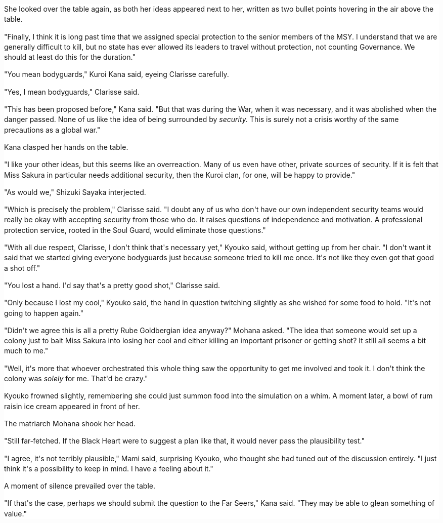 She looked over the table again, as both her ideas appeared next to her, written as two bullet points hovering in the air above the table.

\"Finally, I think it is long past time that we assigned special protection to the senior members of the MSY. I understand that we are generally difficult to kill, but no state has ever allowed its leaders to travel without protection, not counting Governance. We should at least do this for the duration.\"

\"You mean bodyguards,\" Kuroi Kana said, eyeing Clarisse carefully.

\"Yes, I mean bodyguards,\" Clarisse said.

\"This has been proposed before,\" Kana said. \"But that was during the War, when it was necessary, and it was abolished when the danger passed. None of us like the idea of being surrounded by *security.* This is surely not a crisis worthy of the same precautions as a global war.\"

Kana clasped her hands on the table.

\"I like your other ideas, but this seems like an overreaction. Many of us even have other, private sources of security. If it is felt that Miss Sakura in particular needs additional security, then the Kuroi clan, for one, will be happy to provide.\"

\"As would we,\" Shizuki Sayaka interjected.

\"Which is precisely the problem,\" Clarisse said. \"I doubt any of us who don\'t have our own independent security teams would really be okay with accepting security from those who do. It raises questions of independence and motivation. A professional protection service, rooted in the Soul Guard, would eliminate those questions.\"

\"With all due respect, Clarisse, I don\'t think that\'s necessary yet,\" Kyouko said, without getting up from her chair. \"I don\'t want it said that we started giving everyone bodyguards just because someone tried to kill me once. It\'s not like they even got that good a shot off.\"

\"You lost a hand. I\'d say that\'s a pretty good shot,\" Clarisse said.

\"Only because I lost my cool,\" Kyouko said, the hand in question twitching slightly as she wished for some food to hold. \"It\'s not going to happen again.\"

\"Didn\'t we agree this is all a pretty Rube Goldbergian idea anyway?\" Mohana asked. \"The idea that someone would set up a colony just to bait Miss Sakura into losing her cool and either killing an important prisoner or getting shot? It still all seems a bit much to me.\"

\"Well, it\'s more that whoever orchestrated this whole thing saw the opportunity to get me involved and took it. I don\'t think the colony was *solely* for me. That\'d be crazy.\"

Kyouko frowned slightly, remembering she could just summon food into the simulation on a whim. A moment later, a bowl of rum raisin ice cream appeared in front of her.

The matriarch Mohana shook her head.

\"Still far‐fetched. If the Black Heart were to suggest a plan like that, it would never pass the plausibility test.\"

\"I agree, it\'s not terribly plausible,\" Mami said, surprising Kyouko, who thought she had tuned out of the discussion entirely. \"I just think it\'s a possibility to keep in mind. I have a feeling about it.\"

A moment of silence prevailed over the table.

\"If that\'s the case, perhaps we should submit the question to the Far Seers,\" Kana said. \"They may be able to glean something of value.\"
